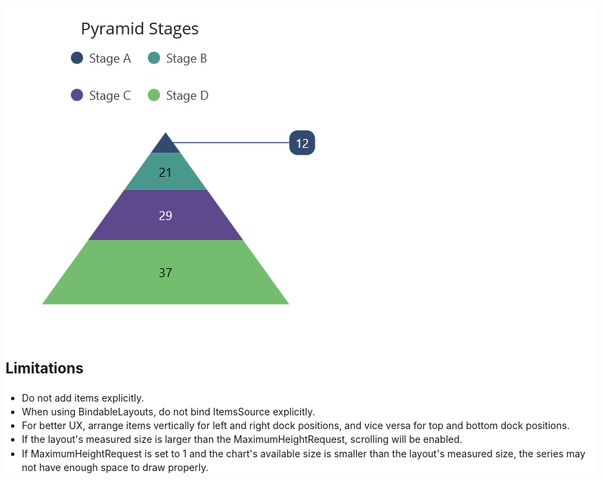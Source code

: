 ![Legend layout for pyramid chart](Legend-images/pyramid_chart.png)

## Limitations
* Do not add items explicitly.
* When using BindableLayouts, do not bind ItemsSource explicitly.
* For better UX, arrange items vertically for left and right dock positions, and vice versa for top and bottom dock positions.
* If the layout's measured size is larger than the MaximumHeightRequest, scrolling will be enabled.
* If MaximumHeightRequest is set to 1 and the chart's available size is smaller than the layout's measured size, the series may not have enough space to draw properly.